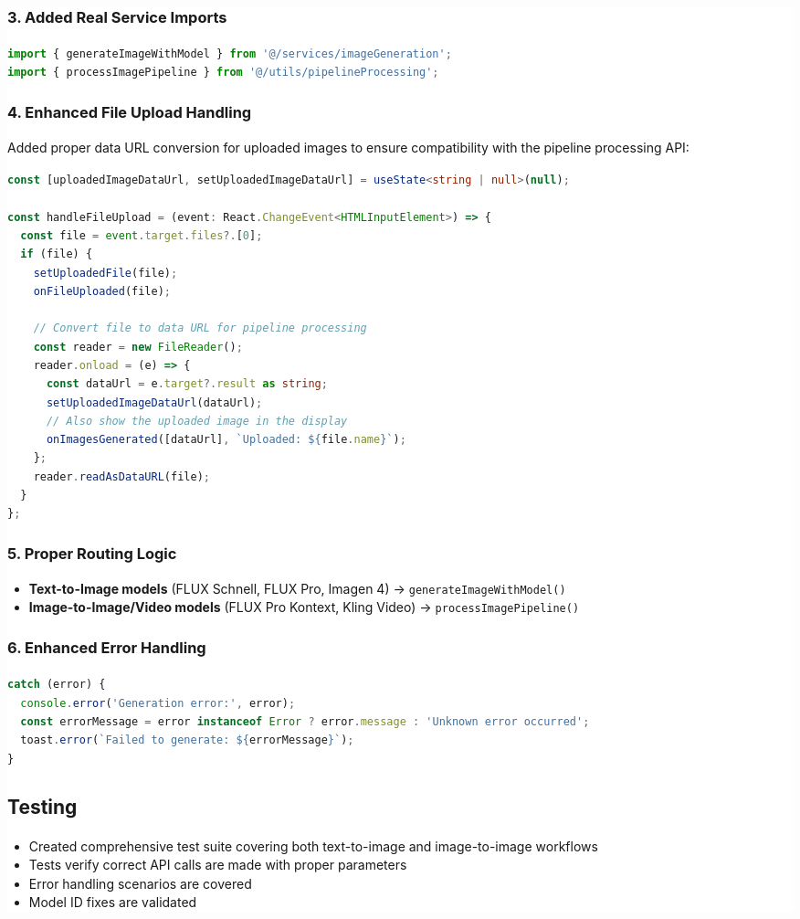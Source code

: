 ### 3. Added Real Service Imports
```typescript
import { generateImageWithModel } from '@/services/imageGeneration';
import { processImagePipeline } from '@/utils/pipelineProcessing';
```

### 4. Enhanced File Upload Handling
Added proper data URL conversion for uploaded images to ensure compatibility with the pipeline processing API:

```typescript
const [uploadedImageDataUrl, setUploadedImageDataUrl] = useState<string | null>(null);

const handleFileUpload = (event: React.ChangeEvent<HTMLInputElement>) => {
  const file = event.target.files?.[0];
  if (file) {
    setUploadedFile(file);
    onFileUploaded(file);
    
    // Convert file to data URL for pipeline processing
    const reader = new FileReader();
    reader.onload = (e) => {
      const dataUrl = e.target?.result as string;
      setUploadedImageDataUrl(dataUrl);
      // Also show the uploaded image in the display
      onImagesGenerated([dataUrl], `Uploaded: ${file.name}`);
    };
    reader.readAsDataURL(file);
  }
};
```

### 5. Proper Routing Logic
- **Text-to-Image models** (FLUX Schnell, FLUX Pro, Imagen 4) → `generateImageWithModel()`
- **Image-to-Image/Video models** (FLUX Pro Kontext, Kling Video) → `processImagePipeline()`

### 6. Enhanced Error Handling
```typescript
catch (error) {
  console.error('Generation error:', error);
  const errorMessage = error instanceof Error ? error.message : 'Unknown error occurred';
  toast.error(`Failed to generate: ${errorMessage}`);
}
```

## Testing
- Created comprehensive test suite covering both text-to-image and image-to-image workflows
- Tests verify correct API calls are made with proper parameters
- Error handling scenarios are covered
- Model ID fixes are validated

